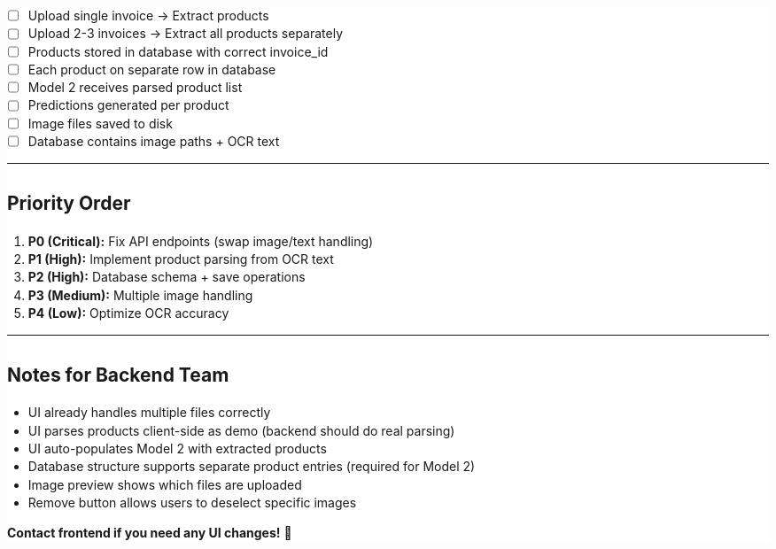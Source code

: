 - [ ] Upload single invoice → Extract products
- [ ] Upload 2-3 invoices → Extract all products separately
- [ ] Products stored in database with correct invoice_id
- [ ] Each product on separate row in database
- [ ] Model 2 receives parsed product list
- [ ] Predictions generated per product
- [ ] Image files saved to disk
- [ ] Database contains image paths + OCR text

---

## Priority Order

1. **P0 (Critical):** Fix API endpoints (swap image/text handling)
2. **P1 (High):** Implement product parsing from OCR text
3. **P2 (High):** Database schema + save operations
4. **P3 (Medium):** Multiple image handling
5. **P4 (Low):** Optimize OCR accuracy

---

## Notes for Backend Team

- UI already handles multiple files correctly
- UI parses products client-side as demo (backend should do real parsing)
- UI auto-populates Model 2 with extracted products
- Database structure supports separate product entries (required for Model 2)
- Image preview shows which files are uploaded
- Remove button allows users to deselect specific images

**Contact frontend if you need any UI changes!** 🚀
